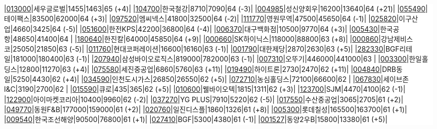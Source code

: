 |[013000](https://finance.daum.net/quotes/A013000)|세우글로벌|1455|1463|65 (+4)|
|[104700](https://finance.daum.net/quotes/A104700)|한국철강|8710|7090|64 (-3)|
|[004985](https://finance.daum.net/quotes/A004985)|성신양회우|16200|13640|64 (+21)|
|[055490](https://finance.daum.net/quotes/A055490)|테이팩스|83500|62000|64 (+3)|
|[097520](https://finance.daum.net/quotes/A097520)|엠씨넥스|41800|32500|64 (-2)|
|[111770](https://finance.daum.net/quotes/A111770)|영원무역|47500|45650|64 (-1)|
|[025820](https://finance.daum.net/quotes/A025820)|이구산업|4660|3425|64 (-5)|
|[051600](https://finance.daum.net/quotes/A051600)|한전KPS|42200|36800|64 (-4)|
|[006370](https://finance.daum.net/quotes/A006370)|대구백화점|10500|9770|64 (+3)|
|[005430](https://finance.daum.net/quotes/A005430)|한국공항|48650|41400|64 |
|[180640](https://finance.daum.net/quotes/A180640)|한진칼|64000|45850|64 (+9)|
|[000660](https://finance.daum.net/quotes/A000660)|SK하이닉스|118000|88800|63 (+8)|
|[000860](https://finance.daum.net/quotes/A000860)|강남제비스코|25050|21850|63 (-5)|
|[011760](https://finance.daum.net/quotes/A011760)|현대코퍼레이션|16600|16160|63 (-1)|
|[001790](https://finance.daum.net/quotes/A001790)|대한제당|2870|2630|63 (+5)|
|[282330](https://finance.daum.net/quotes/A282330)|BGF리테일|181000|180400|63 (-1)|
|[207940](https://finance.daum.net/quotes/A207940)|삼성바이오로직스|819000|782000|63 (-1)|
|[007310](https://finance.daum.net/quotes/A007310)|오뚜기|446000|441000|63 |
|[003300](https://finance.daum.net/quotes/A003300)|한일홀딩스|12800|11270|63 (+4)|
|[075580](https://finance.daum.net/quotes/A075580)|세진중공업|6860|5760|63 (+11)|
|[019490](https://finance.daum.net/quotes/A019490)|하이트론|2730|2470|62 (+11)|
|[004840](https://finance.daum.net/quotes/A004840)|DRB동일|5250|4430|62 (+4)|
|[034590](https://finance.daum.net/quotes/A034590)|인천도시가스|26850|26550|62 (+5)|
|[072710](https://finance.daum.net/quotes/A072710)|농심홀딩스|72100|66600|62 |
|[067830](https://finance.daum.net/quotes/A067830)|세이브존I&C|3190|2700|62 |
|[015590](https://finance.daum.net/quotes/A015590)|큐로|435|365|62 (+5)|
|[010600](https://finance.daum.net/quotes/A010600)|웰바이오텍|1815|1311|62 (+3)|
|[123700](https://finance.daum.net/quotes/A123700)|SJM|4470|4100|62 (-1)|
|[122900](https://finance.daum.net/quotes/A122900)|아이마켓코리아|10400|9960|62 (-2)|
|[037270](https://finance.daum.net/quotes/A037270)|YG PLUS|7910|5220|62 (-5)|
|[017550](https://finance.daum.net/quotes/A017550)|수산중공업|3065|2705|61 (+2)|
|[049770](https://finance.daum.net/quotes/A049770)|동원F&B|177000|159000|61 (+2)|
|[020760](https://finance.daum.net/quotes/A020760)|일진디스플|1860|1326|61 (+8)|
|[005300](https://finance.daum.net/quotes/A005300)|롯데칠성|165500|163700|61 (+1)|
|[009540](https://finance.daum.net/quotes/A009540)|한국조선해양|90500|76800|61 (+1)|
|[027410](https://finance.daum.net/quotes/A027410)|BGF|5300|4380|61 (-1)|
|[001527](https://finance.daum.net/quotes/A001527)|동양2우B|15800|13380|61 (+5)|